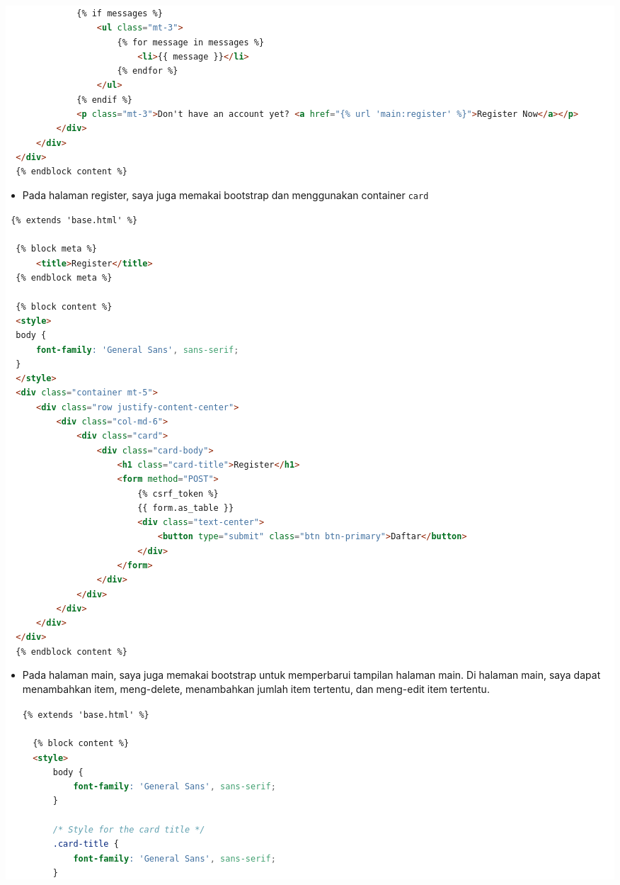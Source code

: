   ```html
                {% if messages %}
                    <ul class="mt-3">
                        {% for message in messages %}
                            <li>{{ message }}</li>
                        {% endfor %}
                    </ul>
                {% endif %}
                <p class="mt-3">Don't have an account yet? <a href="{% url 'main:register' %}">Register Now</a></p>
            </div>
        </div>
    </div>
    {% endblock content %}
  ```
  - Pada halaman register, saya juga memakai bootstrap dan menggunakan container `card` 
  ```html
   {% extends 'base.html' %}

    {% block meta %}
        <title>Register</title>
    {% endblock meta %}
    
    {% block content %}  
    <style>
    body {
        font-family: 'General Sans', sans-serif;
    }
    </style>
    <div class="container mt-5">
        <div class="row justify-content-center">
            <div class="col-md-6">
                <div class="card">
                    <div class="card-body">
                        <h1 class="card-title">Register</h1>
                        <form method="POST">
                            {% csrf_token %}
                            {{ form.as_table }}
                            <div class="text-center">
                                <button type="submit" class="btn btn-primary">Daftar</button>
                            </div>
                        </form>
                    </div>
                </div>
            </div>
        </div>
    </div>
    {% endblock content %}
  ```
* Pada halaman main, saya juga memakai bootstrap untuk memperbarui tampilan halaman main. Di halaman main, saya dapat menambahkan item, meng-delete, menambahkan jumlah item tertentu, dan meng-edit item tertentu.
  ```html
  {% extends 'base.html' %}

    {% block content %}
    <style>
        body {
            font-family: 'General Sans', sans-serif;
        }
    
        /* Style for the card title */
        .card-title {
            font-family: 'General Sans', sans-serif;
        }
  ```